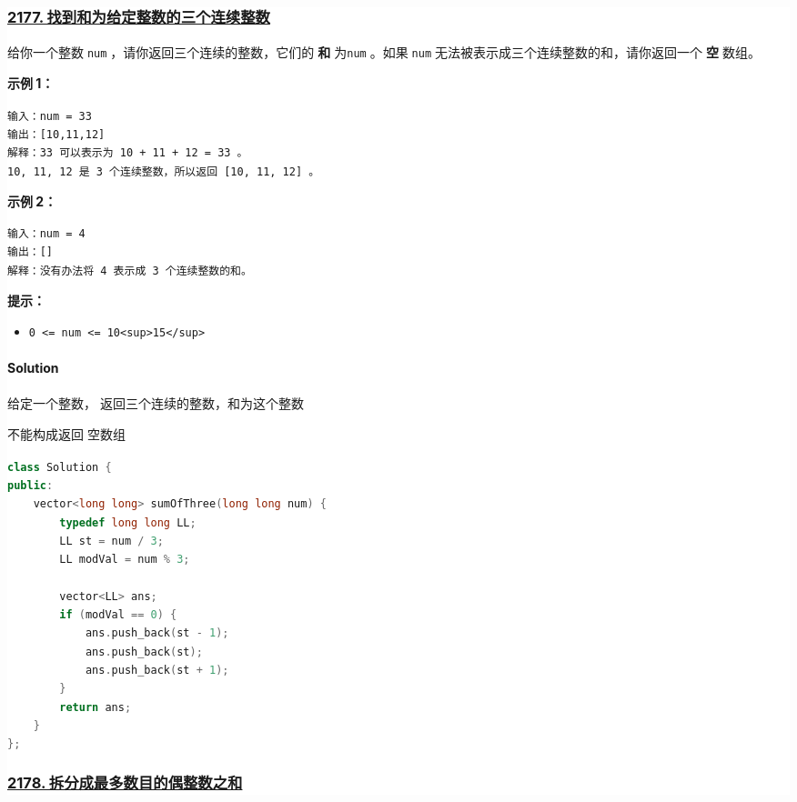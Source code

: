 ### [2177\. 找到和为给定整数的三个连续整数](https://leetcode-cn.com/problems/find-three-consecutive-integers-that-sum-to-a-given-number/)

给你一个整数 `num` ，请你返回三个连续的整数，它们的 **和** 为`num` 。如果 `num` 无法被表示成三个连续整数的和，请你返回一个 **空** 数组。

**示例 1：**

```
输入：num = 33
输出：[10,11,12]
解释：33 可以表示为 10 + 11 + 12 = 33 。
10, 11, 12 是 3 个连续整数，所以返回 [10, 11, 12] 。
```

**示例 2：**

```
输入：num = 4
输出：[]
解释：没有办法将 4 表示成 3 个连续整数的和。
```

**提示：**

*   `0 <= num <= 10<sup>15</sup>`


#### Solution

给定一个整数， 返回三个连续的整数，和为这个整数

不能构成返回 空数组

``` cpp 
class Solution {
public:
    vector<long long> sumOfThree(long long num) {
        typedef long long LL;
        LL st = num / 3;
        LL modVal = num % 3;

        vector<LL> ans;
        if (modVal == 0) {
            ans.push_back(st - 1);
            ans.push_back(st);
            ans.push_back(st + 1);
        }
        return ans;
    }
};
```

### [2178\. 拆分成最多数目的偶整数之和](https://leetcode-cn.com/problems/maximum-split-of-positive-even-integers/)

